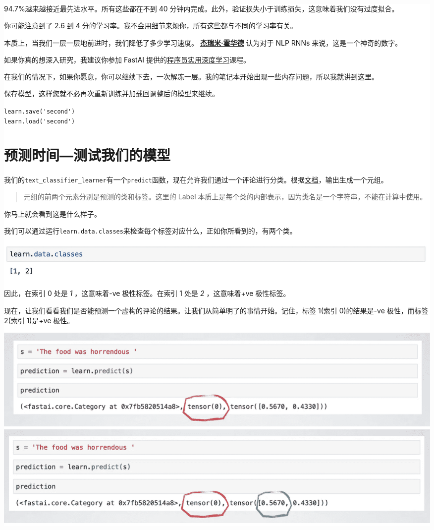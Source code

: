 94.7%越来越接近最先进水平。所有这些都在不到 40 分钟内完成。此外，验证损失小于训练损失，这意味着我们没有过度拟合。

你可能注意到了 2.6 到 4 分的学习率。我不会用细节来烦你，所有这些都与不同的学习率有关。

本质上，当我们一层一层地前进时，我们降低了多少学习速度。 [**杰瑞米·霍华德**](https://twitter.com/jeremyphoward) 认为对于 NLP RNNs 来说，这是一个神奇的数字。

如果你真的想深入研究，我建议你参加 FastAI 提供的[程序员实用深度学习](http://course.fast.ai/)课程。

在我们的情况下，如果你愿意，你可以继续下去，一次解冻一层。我的笔记本开始出现一些内存问题，所以我就讲到这里。

保存模型，这样您就不必再次重新训练并加载回调整后的模型来继续。

```
learn.save('second')
learn.load('second')
```

# 预测时间—测试我们的模型

我们的`text_classifier_learner`有一个`predict`函数，现在允许我们通过一个评论进行分类。根据[文档](https://docs.fast.ai/basic_train.html#Learner.predict)，输出生成一个元组。

> 元组的前两个元素分别是预测的类和标签。这里的 Label 本质上是每个类的内部表示，因为类名是一个字符串，不能在计算中使用。

你马上就会看到这是什么样子。

我们可以通过运行`learn.data.classes`来检查每个标签对应什么，正如你所看到的，有两个类。

![](img/76258470fd25e2620c1d16b2fe69282a.png)

因此，在索引 0 处是 *1* ，这意味着-ve 极性标签。在索引 1 处是 *2* ，这意味着+ve 极性标签。

现在，让我们看看我们是否能预测一个虚构的评论的结果。让我们从简单明了的事情开始。记住，标签 1(索引 0)的结果是-ve 极性，而标签 2(索引 1)是+ve 极性。

![](img/c1f5a694e8993975db165489505146b6.png)![](img/61bc867d0db87898a20d34339d36de89.png)
